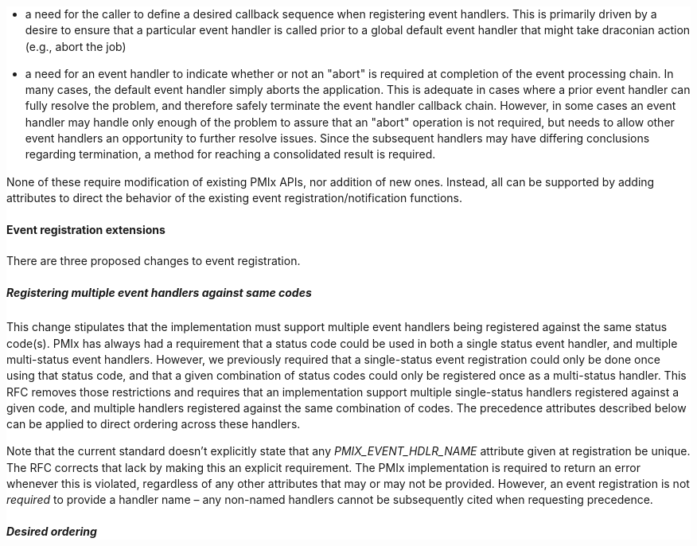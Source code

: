 -   a need for the caller to define a desired callback sequence when
    registering event handlers. This is primarily driven by a desire to
    ensure that a particular event handler is called prior to a global
    default event handler that might take draconian action (e.g., abort
    the job)

-   a need for an event handler to indicate whether or not an "abort" is
    required at completion of the event processing chain. In many cases,
    the default event handler simply aborts the application. This is
    adequate in cases where a prior event handler can fully resolve the
    problem, and therefore safely terminate the event handler callback
    chain. However, in some cases an event handler may handle only
    enough of the problem to assure that an "abort" operation is not
    required, but needs to allow other event handlers an opportunity to
    further resolve issues. Since the subsequent handlers may have
    differing conclusions regarding termination, a method for reaching a
    consolidated result is required.

None of these require modification of existing PMIx APIs, nor addition
of new ones. Instead, all can be supported by adding attributes to
direct the behavior of the existing event registration/notification
functions.

#### Event registration extensions

There are three proposed changes to event registration.

##### Registering multiple event handlers against same codes

This change stipulates that the implementation must support multiple
event handlers being registered against the same status code(s). PMIx
has always had a requirement that a status code could be used in both a
single status event handler, and multiple multi-status event handlers.
However, we previously required that a single-status event registration
could only be done once using that status code, and that a given
combination of status codes could only be registered once as a
multi-status handler. This RFC removes those restrictions and requires
that an implementation support multiple single-status handlers
registered against a given code, and multiple handlers registered
against the same combination of codes. The precedence attributes
described below can be applied to direct ordering across these handlers.

Note that the current standard doesn’t explicitly state that any
*PMIX\_EVENT\_HDLR\_NAME* attribute given at registration be unique. The
RFC corrects that lack by making this an explicit requirement. The PMIx
implementation is required to return an error whenever this is violated,
regardless of any other attributes that may or may not be provided.
However, an event registration is not *required* to provide a handler
name – any non-named handlers cannot be subsequently cited when
requesting precedence.

##### Desired ordering
